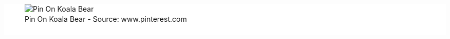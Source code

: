 </p>
</aside>

<aside>
<script>
var a2a_config = a2a_config || {};
a2a_config.overlays = a2a_config.overlays || [];
a2a_config.overlays.push({
    services: ['pinterest', 'facebook', 'twitter', 'tumblr', 'instagram'],
    size: '25',
    style: 'vertical',
    position: 'upper-left corner'
});
</script>

<script async src="https://static.addtoany.com/menu/page.js"></script>
<figure>
<img class="v-image ads-img" alt="Pin On Koala Bear" src="https://i.pinimg.com/originals/58/95/f4/5895f4b0e7aefb667e0d45f5eb8aa75e.jpg" width="100%" onerror="this.onerror=null;this.src='https://encrypted-tbn0.gstatic.com/images?q=tbn:ANd9GcRMc90dpP6td1D4zkivasEdT2D4JqhqEnTVWiWMvP_xfYnY4g8JQdt1jXdpG9zqWLd66mU';" />
<figcaption>
<Medium>Pin On Koala Bear - Source: www.pinterest.com</medium>
<div>
<span>
<b>
<svg xmlns="http://www.w3.org/2000/svg" width="12" height="12" viewBox="0 012 12">
